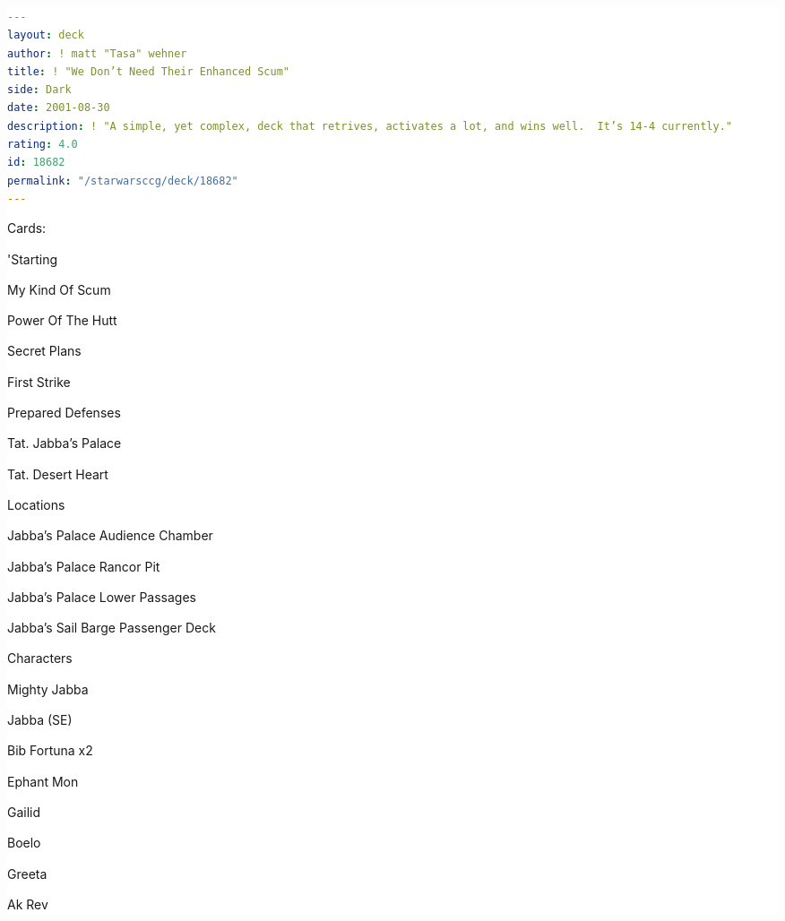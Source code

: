 ```yaml
---
layout: deck
author: ! matt "Tasa" wehner
title: ! "We Don’t Need Their Enhanced Scum"
side: Dark
date: 2001-08-30
description: ! "A simple, yet complex, deck that retrives, activates a lot, and wins well.  It’s 14-4 currently."
rating: 4.0
id: 18682
permalink: "/starwarsccg/deck/18682"
---
```

Cards: 

'Starting

My Kind Of Scum

Power Of The Hutt

Secret Plans

First Strike

Prepared Defenses

Tat. Jabba&#8217;s Palace

Tat. Desert Heart


Locations

Jabba&#8217;s Palace Audience Chamber

Jabba&#8217;s Palace Rancor Pit

Jabba&#8217;s Palace Lower Passages

Jabba&#8217;s Sail Barge Passenger Deck


Characters

Mighty Jabba

Jabba (SE)

Bib Fortuna x2

Ephant Mon

Gailid

Boelo

Greeta

Ak Rev
